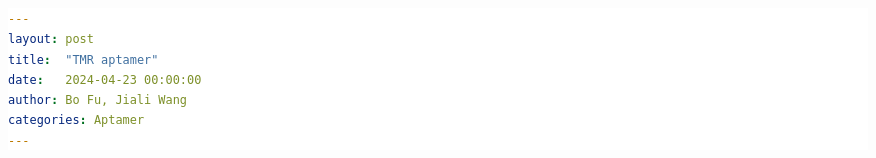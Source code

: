 ```yaml
---
layout: post
title:  "TMR aptamer"
date:   2024-04-23 00:00:00
author: Bo Fu, Jiali Wang
categories: Aptamer
---
```

<html>
<head>
  <style>
    /* 按钮容器样式 */
    .button-container {
      display: flex;
      justify-content: left;
      align-items: center;
      height: 50px;
    }
    /* 按钮样式 */
    .button {
      display: block;
      padding: 10px;
      font-size:24px;
      margin-right: 10px;
      text-align: center;
      background-color: #ffffff;
      color: #520049;
      text-decoration: none;
      border: 1px solid #520049;
      border-radius: 5px;
    }
    /* 鼠标悬停样式 */
    .button:hover {
      background-color: #c9c5c5;
      cursor: pointer;
    }
    h1, .h1 {
    font-size: 30px;
}
  </style>
</head>
</html>

<html lang="zh-cn">
<head>
<meta charset="utf-8"> 
<style>
  .header_box {
    display: block;
    font-size: 20px;
    font-weight: bold;
    background-color: #ffffff;
    text-decoration: none;
    border-radius: 1px;
    width: 500px;
    border-width: 1px 1px 2px 1px;
    border-color: #ffffff #ffffff #ffffff #ffffff;
}
.blowheader_box{
    display: block;
      padding: 6px;
      font-size:20px;
      margin-right: 10px;